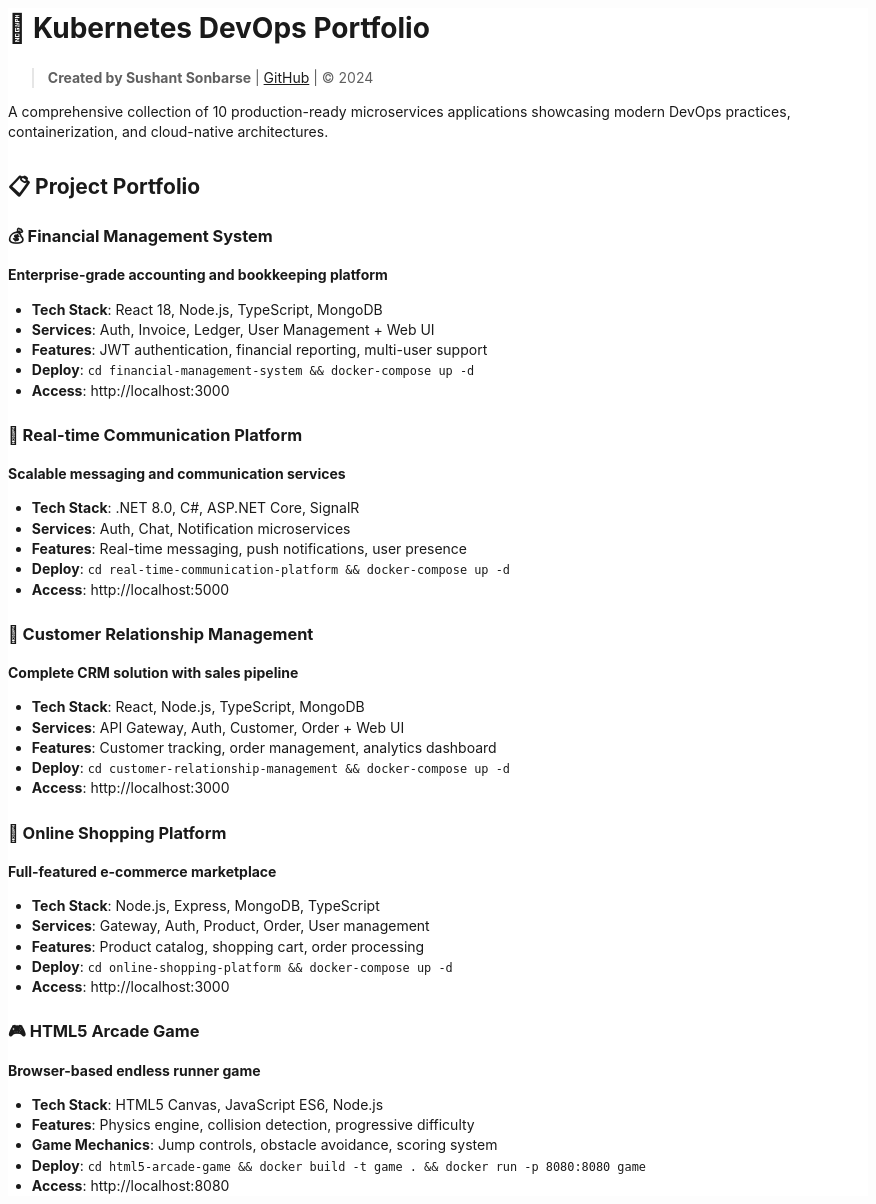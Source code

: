# 🚀 Kubernetes DevOps Portfolio

> **Created by Sushant Sonbarse** | [GitHub](https://github.com/sonbarse17) | © 2024

A comprehensive collection of 10 production-ready microservices applications showcasing modern DevOps practices, containerization, and cloud-native architectures.

## 📋 Project Portfolio

### 💰 Financial Management System
**Enterprise-grade accounting and bookkeeping platform**
- **Tech Stack**: React 18, Node.js, TypeScript, MongoDB
- **Services**: Auth, Invoice, Ledger, User Management + Web UI
- **Features**: JWT authentication, financial reporting, multi-user support
- **Deploy**: `cd financial-management-system && docker-compose up -d`
- **Access**: http://localhost:3000

### 💬 Real-time Communication Platform
**Scalable messaging and communication services**
- **Tech Stack**: .NET 8.0, C#, ASP.NET Core, SignalR
- **Services**: Auth, Chat, Notification microservices
- **Features**: Real-time messaging, push notifications, user presence
- **Deploy**: `cd real-time-communication-platform && docker-compose up -d`
- **Access**: http://localhost:5000

### 🏢 Customer Relationship Management
**Complete CRM solution with sales pipeline**
- **Tech Stack**: React, Node.js, TypeScript, MongoDB
- **Services**: API Gateway, Auth, Customer, Order + Web UI
- **Features**: Customer tracking, order management, analytics dashboard
- **Deploy**: `cd customer-relationship-management && docker-compose up -d`
- **Access**: http://localhost:3000

### 🛒 Online Shopping Platform
**Full-featured e-commerce marketplace**
- **Tech Stack**: Node.js, Express, MongoDB, TypeScript
- **Services**: Gateway, Auth, Product, Order, User management
- **Features**: Product catalog, shopping cart, order processing
- **Deploy**: `cd online-shopping-platform && docker-compose up -d`
- **Access**: http://localhost:3000

### 🎮 HTML5 Arcade Game
**Browser-based endless runner game**
- **Tech Stack**: HTML5 Canvas, JavaScript ES6, Node.js
- **Features**: Physics engine, collision detection, progressive difficulty
- **Game Mechanics**: Jump controls, obstacle avoidance, scoring system
- **Deploy**: `cd html5-arcade-game && docker build -t game . && docker run -p 8080:8080 game`
- **Access**: http://localhost:8080
